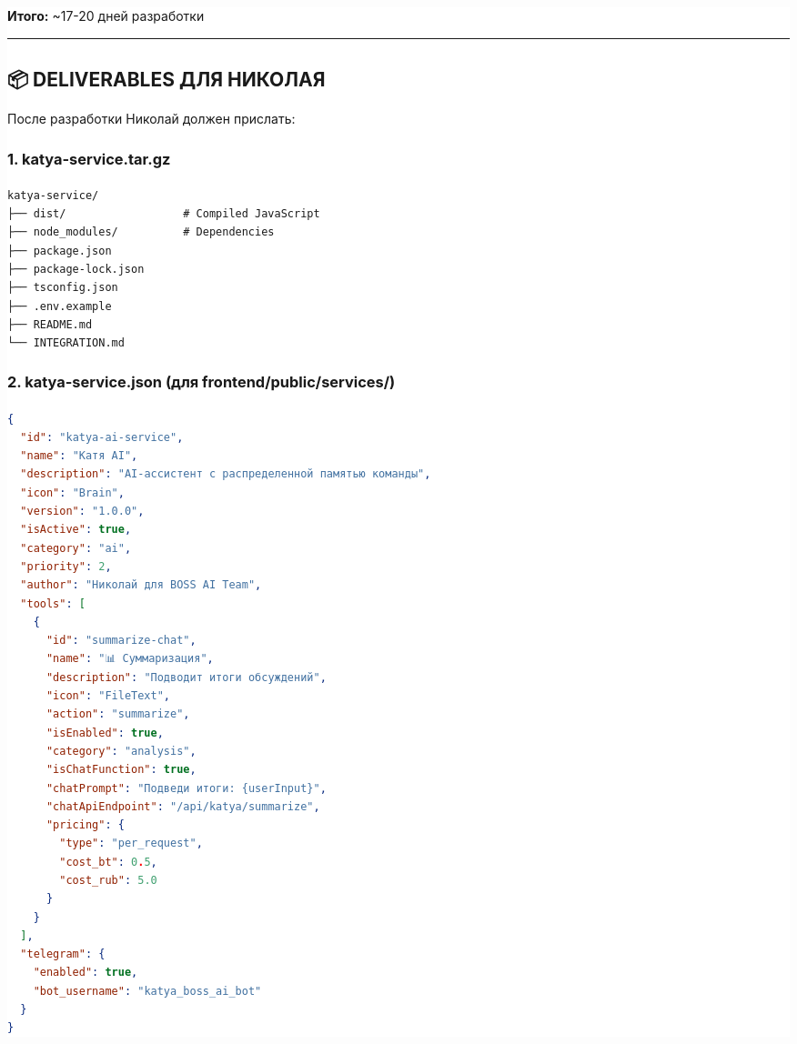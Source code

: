 **Итого:** ~17-20 дней разработки

---

## 📦 DELIVERABLES ДЛЯ НИКОЛАЯ

После разработки Николай должен прислать:

### 1. katya-service.tar.gz

```
katya-service/
├── dist/                  # Compiled JavaScript
├── node_modules/          # Dependencies
├── package.json
├── package-lock.json
├── tsconfig.json
├── .env.example
├── README.md
└── INTEGRATION.md
```

### 2. katya-service.json (для frontend/public/services/)

```json
{
  "id": "katya-ai-service",
  "name": "Катя AI",
  "description": "AI-ассистент с распределенной памятью команды",
  "icon": "Brain",
  "version": "1.0.0",
  "isActive": true,
  "category": "ai",
  "priority": 2,
  "author": "Николай для BOSS AI Team",
  "tools": [
    {
      "id": "summarize-chat",
      "name": "📊 Суммаризация",
      "description": "Подводит итоги обсуждений",
      "icon": "FileText",
      "action": "summarize",
      "isEnabled": true,
      "category": "analysis",
      "isChatFunction": true,
      "chatPrompt": "Подведи итоги: {userInput}",
      "chatApiEndpoint": "/api/katya/summarize",
      "pricing": {
        "type": "per_request",
        "cost_bt": 0.5,
        "cost_rub": 5.0
      }
    }
  ],
  "telegram": {
    "enabled": true,
    "bot_username": "katya_boss_ai_bot"
  }
}
```
